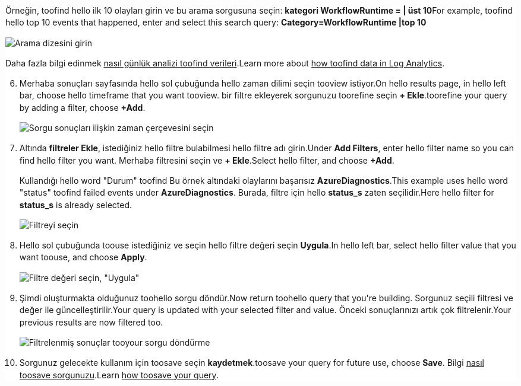    <span data-ttu-id="f4f7f-177">Örneğin, toofind hello ilk 10 olayları girin ve bu arama sorgusuna seçin: **kategori WorkflowRuntime = | üst 10**</span><span class="sxs-lookup"><span data-stu-id="f4f7f-177">For example, toofind hello top 10 events that happened, enter and select this search query: **Category=WorkflowRuntime |top 10**</span></span>

   ![Arama dizesini girin](media/logic-apps-monitor-your-logic-apps/oms-start-query.png)

   <span data-ttu-id="f4f7f-179">Daha fazla bilgi edinmek [nasıl günlük analizi toofind verileri](../log-analytics/log-analytics-log-searches.md).</span><span class="sxs-lookup"><span data-stu-id="f4f7f-179">Learn more about [how toofind data in Log Analytics](../log-analytics/log-analytics-log-searches.md).</span></span>

6. <span data-ttu-id="f4f7f-180">Merhaba sonuçları sayfasında hello sol çubuğunda hello zaman dilimi seçin tooview istiyor.</span><span class="sxs-lookup"><span data-stu-id="f4f7f-180">On hello results page, in hello left bar, choose hello timeframe that you want tooview.</span></span>
<span data-ttu-id="f4f7f-181">bir filtre ekleyerek sorgunuzu toorefine seçin **+ Ekle**.</span><span class="sxs-lookup"><span data-stu-id="f4f7f-181">toorefine your query by adding a filter, choose **+Add**.</span></span>

   ![Sorgu sonuçları ilişkin zaman çerçevesini seçin](media/logic-apps-monitor-your-logic-apps/query-results.png)

7. <span data-ttu-id="f4f7f-183">Altında **filtreler Ekle**, istediğiniz hello filtre bulabilmesi hello filtre adı girin.</span><span class="sxs-lookup"><span data-stu-id="f4f7f-183">Under **Add Filters**, enter hello filter name so you can find hello filter you want.</span></span> <span data-ttu-id="f4f7f-184">Merhaba filtresini seçin ve **+ Ekle**.</span><span class="sxs-lookup"><span data-stu-id="f4f7f-184">Select hello filter, and choose **+Add**.</span></span>

   <span data-ttu-id="f4f7f-185">Kullandığı hello word "Durum" toofind Bu örnek altındaki olaylarını başarısız **AzureDiagnostics**.</span><span class="sxs-lookup"><span data-stu-id="f4f7f-185">This example uses hello word "status" toofind failed events under **AzureDiagnostics**.</span></span>
   <span data-ttu-id="f4f7f-186">Burada, filtre için hello **status_s** zaten seçilidir.</span><span class="sxs-lookup"><span data-stu-id="f4f7f-186">Here hello filter for **status_s** is already selected.</span></span>

   ![Filtreyi seçin](media/logic-apps-monitor-your-logic-apps/log-search-add-filter.png)

8. <span data-ttu-id="f4f7f-188">Hello sol çubuğunda toouse istediğiniz ve seçin hello filtre değeri seçin **Uygula**.</span><span class="sxs-lookup"><span data-stu-id="f4f7f-188">In hello left bar, select hello filter value that you want toouse, and choose **Apply**.</span></span>

   ![Filtre değeri seçin, "Uygula"](media/logic-apps-monitor-your-logic-apps/log-search-apply-filter.png)

9. <span data-ttu-id="f4f7f-190">Şimdi oluşturmakta olduğunuz toohello sorgu döndür.</span><span class="sxs-lookup"><span data-stu-id="f4f7f-190">Now return toohello query that you're building.</span></span> <span data-ttu-id="f4f7f-191">Sorgunuz seçili filtresi ve değer ile güncelleştirilir.</span><span class="sxs-lookup"><span data-stu-id="f4f7f-191">Your query is updated with your selected filter and value.</span></span> <span data-ttu-id="f4f7f-192">Önceki sonuçlarınızı artık çok filtrelenir.</span><span class="sxs-lookup"><span data-stu-id="f4f7f-192">Your previous results are now filtered too.</span></span>

   ![Filtrelenmiş sonuçlar tooyour sorgu döndürme](media/logic-apps-monitor-your-logic-apps/log-search-query-filtered-results.png)

10. <span data-ttu-id="f4f7f-194">Sorgunuz gelecekte kullanım için toosave seçin **kaydetmek**.</span><span class="sxs-lookup"><span data-stu-id="f4f7f-194">toosave your query for future use, choose **Save**.</span></span> <span data-ttu-id="f4f7f-195">Bilgi [nasıl toosave sorgunuzu](../logic-apps/logic-apps-track-b2b-messages-omsportal-query-filter-control-number.md#save-oms-query).</span><span class="sxs-lookup"><span data-stu-id="f4f7f-195">Learn [how toosave your query](../logic-apps/logic-apps-track-b2b-messages-omsportal-query-filter-control-number.md#save-oms-query).</span></span>
